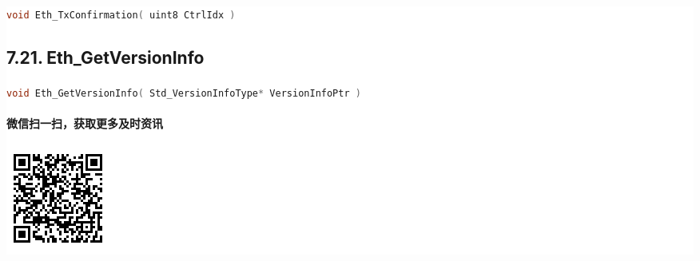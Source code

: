 ```C
void Eth_TxConfirmation( uint8 CtrlIdx )
```

## 7.21. Eth_GetVersionInfo

```C
void Eth_GetVersionInfo( Std_VersionInfoType* VersionInfoPtr )
```


<section id="wechat">

<h4>微信扫一扫，获取更多及时资讯</h4>

<img src="wechat.png" alt="微信扫一扫"/>

</section>